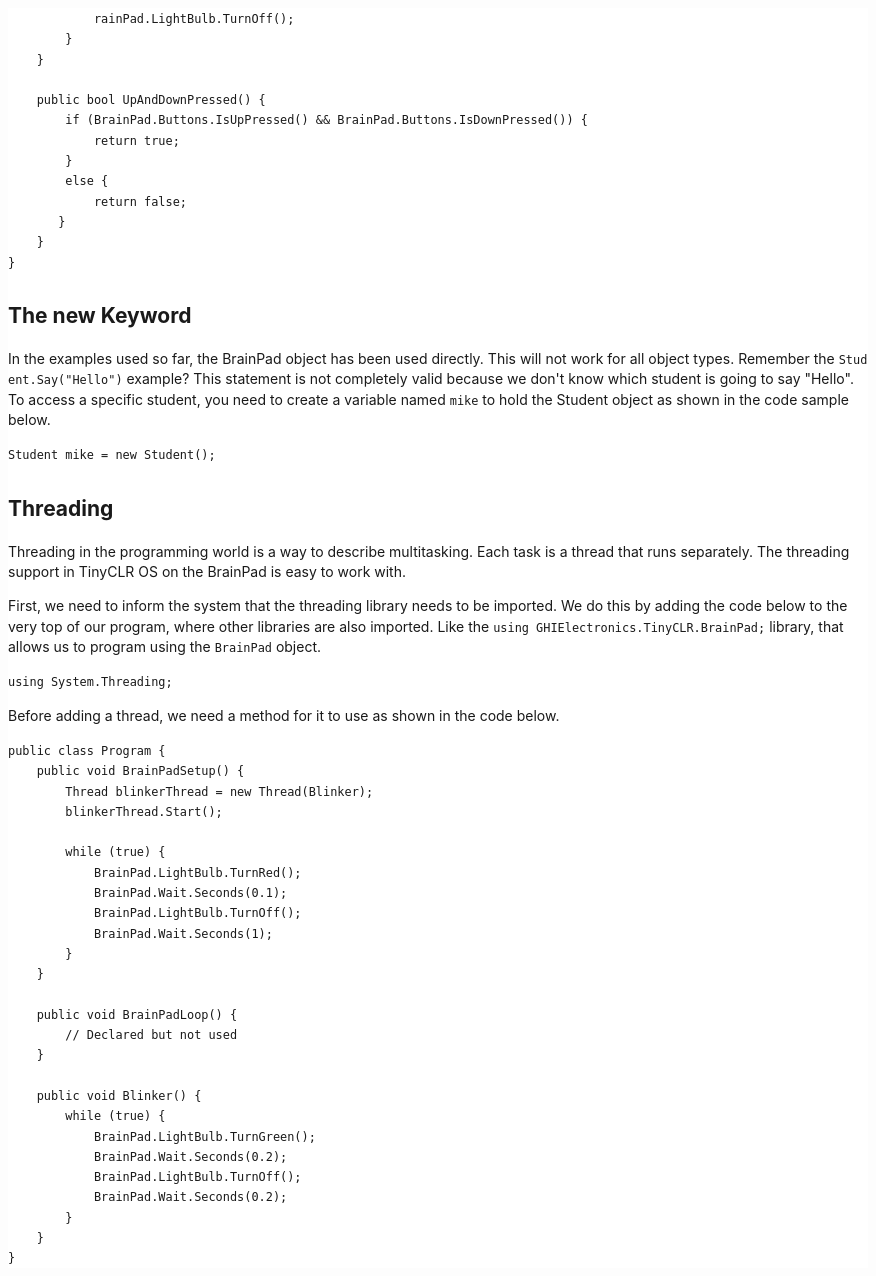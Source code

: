 ```
            rainPad.LightBulb.TurnOff();
        }
    }

    public bool UpAndDownPressed() {
        if (BrainPad.Buttons.IsUpPressed() && BrainPad.Buttons.IsDownPressed()) {
            return true;
        }
        else {
            return false;
       }
    }
}
```
## The new Keyword
In the examples used so far, the BrainPad object has been used directly. This will not work for all object types. Remember the `Student.Say("Hello")` example? This statement is not completely valid because we don't know which student is going to say "Hello". To access a specific student, you need to create a variable named `mike` to hold the Student object as shown in the code sample below.
```
Student mike = new Student();
```
## Threading
Threading in the programming world is a way to describe multitasking. Each task is a thread that runs separately. The threading support in TinyCLR OS on the BrainPad is easy to work with. 

First, we need to inform the system that the threading library needs to be imported. We do this by adding the code below to the very top of our program, where other libraries are also imported. Like the `using GHIElectronics.TinyCLR.BrainPad;` library,  that allows us to program using the `BrainPad` object.
```
using System.Threading;
```
Before adding a thread, we need a method for it to use as shown in the code below. 
```
public class Program {
    public void BrainPadSetup() {
        Thread blinkerThread = new Thread(Blinker);
        blinkerThread.Start();

        while (true) {
            BrainPad.LightBulb.TurnRed();
            BrainPad.Wait.Seconds(0.1);
            BrainPad.LightBulb.TurnOff();
            BrainPad.Wait.Seconds(1);
        }
    }

    public void BrainPadLoop() {
        // Declared but not used
    }

    public void Blinker() {
        while (true) {
            BrainPad.LightBulb.TurnGreen();
            BrainPad.Wait.Seconds(0.2);
            BrainPad.LightBulb.TurnOff();
            BrainPad.Wait.Seconds(0.2);
        }
    }
}
```